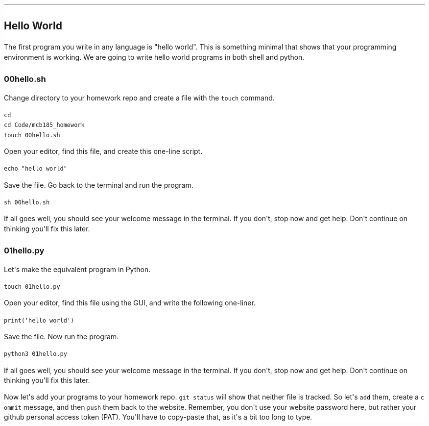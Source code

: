 ------------------------------------------------------------------------------

## Hello World ##

The first program you write in any language is "hello world". This is something
minimal that shows that your programming environment is working. We are going
to write hello world programs in both shell and python.

### 00hello.sh ###

Change directory to your homework repo and create a file with the `touch`
command.

```
cd
cd Code/mcb185_homework
touch 00hello.sh
```

Open your editor, find this file, and create this one-line script.

```
echo "hello world"
```

Save the file. Go back to the terminal and run the program.

```
sh 00hello.sh
```

If all goes well, you should see your welcome message in the terminal. If you
don't, stop now and get help. Don't continue on thinking you'll fix this later.

### 01hello.py ###

Let's make the equivalent program in Python.

```
touch 01hello.py
```

Open your editor, find this file using the GUI, and write the following
one-liner.

```
print('hello world')
```

Save the file. Now run the program.

```
python3 01hello.py
```

If all goes well, you should see your welcome message in the terminal. If you
don't, stop now and get help. Don't continue on thinking you'll fix this later.

Now let's add your programs to your homework repo. `git status` will show that
neither file is tracked. So let's `add` them, create a `commit` message, and
then `push` them back to the website. Remember, you don't use your website
password here, but rather your github personal access token (PAT). You'll have
to copy-paste that, as it's a bit too long to type.
